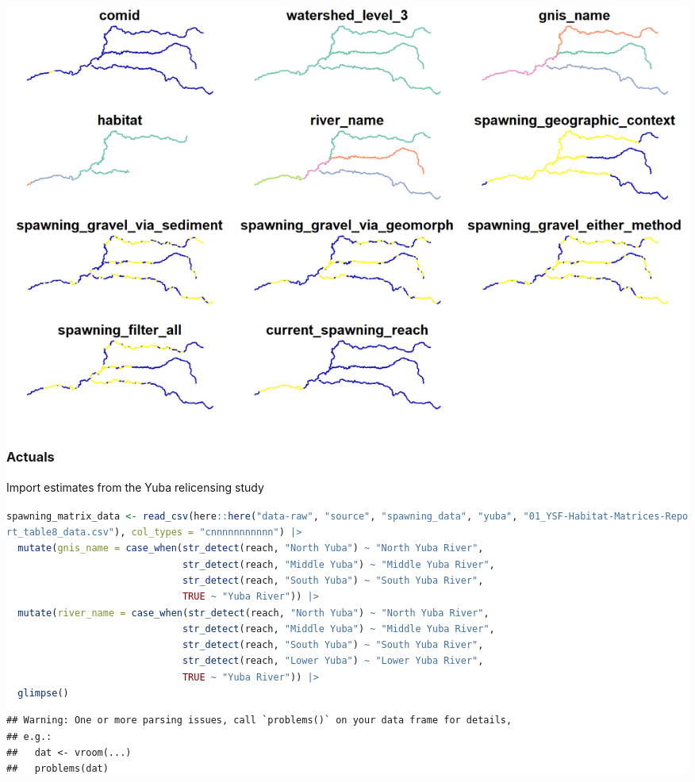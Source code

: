 ![](spawning-gravel-carrying-capacity_files/figure-gfm/unnamed-chunk-5-1.png)

### Actuals

Import estimates from the Yuba relicensing study

``` r
spawning_matrix_data <- read_csv(here::here("data-raw", "source", "spawning_data", "yuba", "01_YSF-Habitat-Matrices-Report_table8_data.csv"), col_types = "cnnnnnnnnnnn") |>
  mutate(gnis_name = case_when(str_detect(reach, "North Yuba") ~ "North Yuba River",
                               str_detect(reach, "Middle Yuba") ~ "Middle Yuba River",
                               str_detect(reach, "South Yuba") ~ "South Yuba River",
                               TRUE ~ "Yuba River")) |>
  mutate(river_name = case_when(str_detect(reach, "North Yuba") ~ "North Yuba River",
                               str_detect(reach, "Middle Yuba") ~ "Middle Yuba River",
                               str_detect(reach, "South Yuba") ~ "South Yuba River",
                               str_detect(reach, "Lower Yuba") ~ "Lower Yuba River",
                               TRUE ~ "Yuba River")) |>
  glimpse()
```

    ## Warning: One or more parsing issues, call `problems()` on your data frame for details,
    ## e.g.:
    ##   dat <- vroom(...)
    ##   problems(dat)
